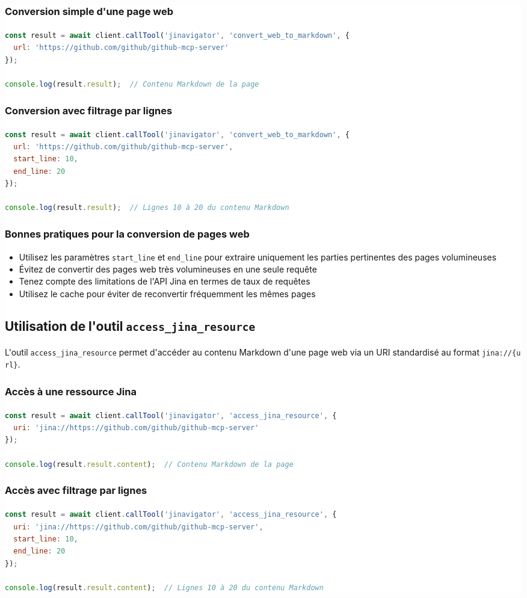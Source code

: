 ### Conversion simple d'une page web

```javascript
const result = await client.callTool('jinavigator', 'convert_web_to_markdown', {
  url: 'https://github.com/github/github-mcp-server'
});

console.log(result.result);  // Contenu Markdown de la page
```

### Conversion avec filtrage par lignes

```javascript
const result = await client.callTool('jinavigator', 'convert_web_to_markdown', {
  url: 'https://github.com/github/github-mcp-server',
  start_line: 10,
  end_line: 20
});

console.log(result.result);  // Lignes 10 à 20 du contenu Markdown
```

### Bonnes pratiques pour la conversion de pages web

- Utilisez les paramètres `start_line` et `end_line` pour extraire uniquement les parties pertinentes des pages volumineuses
- Évitez de convertir des pages web très volumineuses en une seule requête
- Tenez compte des limitations de l'API Jina en termes de taux de requêtes
- Utilisez le cache pour éviter de reconvertir fréquemment les mêmes pages



## Utilisation de l'outil `access_jina_resource`

L'outil `access_jina_resource` permet d'accéder au contenu Markdown d'une page web via un URI standardisé au format `jina://{url}`.

### Accès à une ressource Jina

```javascript
const result = await client.callTool('jinavigator', 'access_jina_resource', {
  uri: 'jina://https://github.com/github/github-mcp-server'
});

console.log(result.result.content);  // Contenu Markdown de la page
```

### Accès avec filtrage par lignes

```javascript
const result = await client.callTool('jinavigator', 'access_jina_resource', {
  uri: 'jina://https://github.com/github/github-mcp-server',
  start_line: 10,
  end_line: 20
});

console.log(result.result.content);  // Lignes 10 à 20 du contenu Markdown
```
